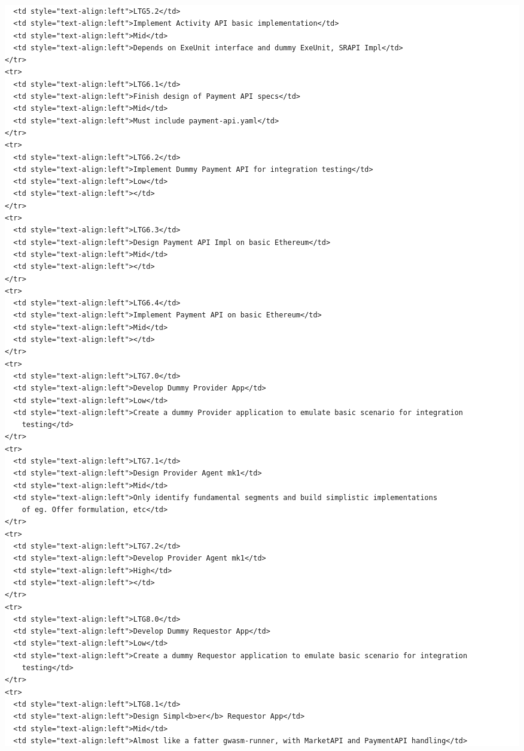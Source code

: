       <td style="text-align:left">LTG5.2</td>
      <td style="text-align:left">Implement Activity API basic implementation</td>
      <td style="text-align:left">Mid</td>
      <td style="text-align:left">Depends on ExeUnit interface and dummy ExeUnit, SRAPI Impl</td>
    </tr>
    <tr>
      <td style="text-align:left">LTG6.1</td>
      <td style="text-align:left">Finish design of Payment API specs</td>
      <td style="text-align:left">Mid</td>
      <td style="text-align:left">Must include payment-api.yaml</td>
    </tr>
    <tr>
      <td style="text-align:left">LTG6.2</td>
      <td style="text-align:left">Implement Dummy Payment API for integration testing</td>
      <td style="text-align:left">Low</td>
      <td style="text-align:left"></td>
    </tr>
    <tr>
      <td style="text-align:left">LTG6.3</td>
      <td style="text-align:left">Design Payment API Impl on basic Ethereum</td>
      <td style="text-align:left">Mid</td>
      <td style="text-align:left"></td>
    </tr>
    <tr>
      <td style="text-align:left">LTG6.4</td>
      <td style="text-align:left">Implement Payment API on basic Ethereum</td>
      <td style="text-align:left">Mid</td>
      <td style="text-align:left"></td>
    </tr>
    <tr>
      <td style="text-align:left">LTG7.0</td>
      <td style="text-align:left">Develop Dummy Provider App</td>
      <td style="text-align:left">Low</td>
      <td style="text-align:left">Create a dummy Provider application to emulate basic scenario for integration
        testing</td>
    </tr>
    <tr>
      <td style="text-align:left">LTG7.1</td>
      <td style="text-align:left">Design Provider Agent mk1</td>
      <td style="text-align:left">Mid</td>
      <td style="text-align:left">Only identify fundamental segments and build simplistic implementations
        of eg. Offer formulation, etc</td>
    </tr>
    <tr>
      <td style="text-align:left">LTG7.2</td>
      <td style="text-align:left">Develop Provider Agent mk1</td>
      <td style="text-align:left">High</td>
      <td style="text-align:left"></td>
    </tr>
    <tr>
      <td style="text-align:left">LTG8.0</td>
      <td style="text-align:left">Develop Dummy Requestor App</td>
      <td style="text-align:left">Low</td>
      <td style="text-align:left">Create a dummy Requestor application to emulate basic scenario for integration
        testing</td>
    </tr>
    <tr>
      <td style="text-align:left">LTG8.1</td>
      <td style="text-align:left">Design Simpl<b>er</b> Requestor App</td>
      <td style="text-align:left">Mid</td>
      <td style="text-align:left">Almost like a fatter gwasm-runner, with MarketAPI and PaymentAPI handling</td>